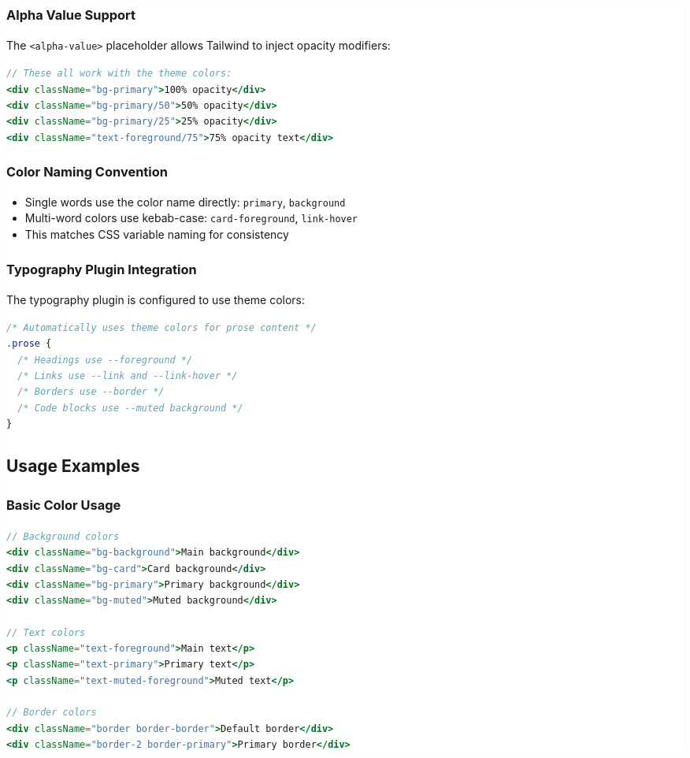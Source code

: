 ### Alpha Value Support

The `<alpha-value>` placeholder allows Tailwind to inject opacity modifiers:

```jsx
// These all work with the theme colors:
<div className="bg-primary">100% opacity</div>
<div className="bg-primary/50">50% opacity</div>
<div className="bg-primary/25">25% opacity</div>
<div className="text-foreground/75">75% opacity text</div>
```

### Color Naming Convention

- Single words use the color name directly: `primary`, `background`
- Multi-word colors use kebab-case: `card-foreground`, `link-hover`
- This matches CSS variable naming for consistency

### Typography Plugin Integration

The typography plugin is configured to use theme colors:

```css
/* Automatically uses theme colors for prose content */
.prose {
  /* Headings use --foreground */
  /* Links use --link and --link-hover */
  /* Borders use --border */
  /* Code blocks use --muted background */
}
```

## Usage Examples

### Basic Color Usage

```jsx
// Background colors
<div className="bg-background">Main background</div>
<div className="bg-card">Card background</div>
<div className="bg-primary">Primary background</div>
<div className="bg-muted">Muted background</div>

// Text colors
<p className="text-foreground">Main text</p>
<p className="text-primary">Primary text</p>
<p className="text-muted-foreground">Muted text</p>

// Border colors
<div className="border border-border">Default border</div>
<div className="border-2 border-primary">Primary border</div>
```
